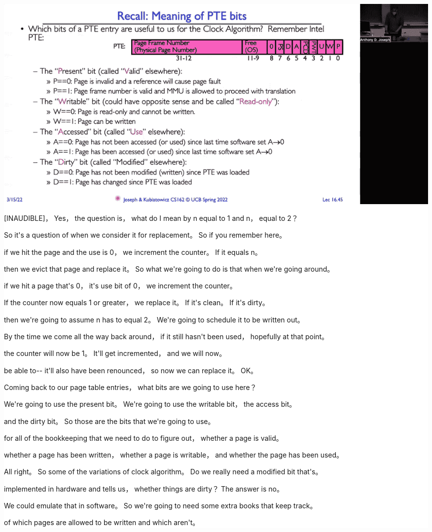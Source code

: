 ![](img/b17bfb079039a891e4b53e4d5e7fbc52_21.png)

 [INAUDIBLE]， Yes， the question is， what do I mean by n equal to 1 and n， equal to 2？

 So it's a question of when we consider it for replacement。 So if you remember here。

 if we hit the page and the use is 0， we increment the counter。 If it equals n。

 then we evict that page and replace it。 So what we're going to do is that when we're going around。

 if we hit a page that's 0， it's use bit of 0， we increment the counter。

 If the counter now equals 1 or greater， we replace it。 If it's clean。 If it's dirty。

 then we're going to assume n has to equal 2。 We're going to schedule it to be written out。

 By the time we come all the way back around， if it still hasn't been used， hopefully at that point。

 the counter will now be 1。 It'll get incremented， and we will now。

 be able to-- it'll also have been renounced， so now we can replace it。 OK。

 Coming back to our page table entries， what bits are we going to use here？

 We're going to use the present bit。 We're going to use the writable bit， the access bit。

 and the dirty bit。 So those are the bits that we're going to use。

 for all of the bookkeeping that we need to do to figure out， whether a page is valid。

 whether a page has been written， whether a page is writable， and whether the page has been used。

 All right。 So some of the variations of clock algorithm。 Do we really need a modified bit that's。

 implemented in hardware and tells us， whether things are dirty？ The answer is no。

 We could emulate that in software。 So we're going to need some extra books that keep track。

 of which pages are allowed to be written and which aren't。
